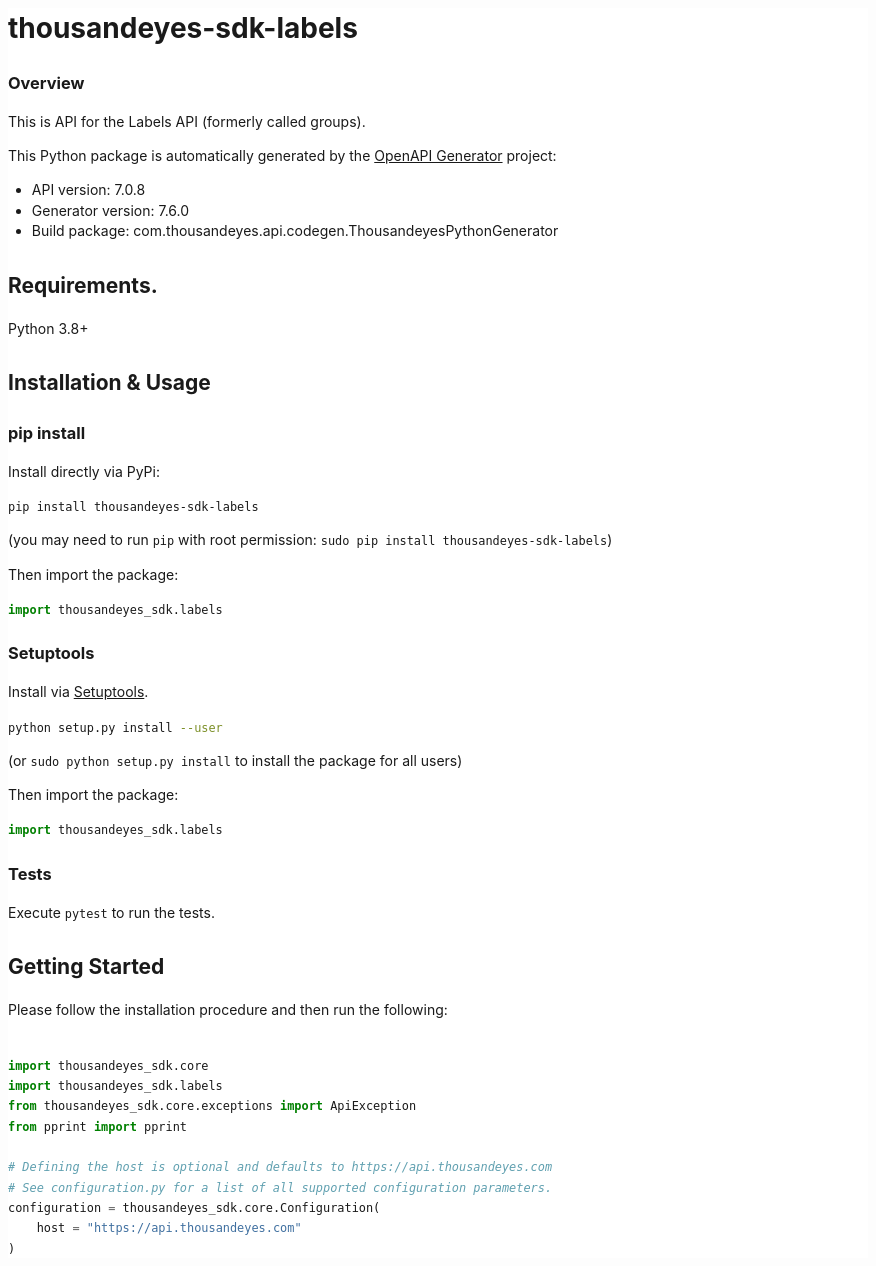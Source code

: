 # thousandeyes-sdk-labels
### Overview
This is API for the Labels API (formerly called groups).

This Python package is automatically generated by the [OpenAPI Generator](https://openapi-generator.tech) project:

- API version: 7.0.8
- Generator version: 7.6.0
- Build package: com.thousandeyes.api.codegen.ThousandeyesPythonGenerator

## Requirements.

Python 3.8+

## Installation & Usage
### pip install

Install directly via PyPi:

```sh
pip install thousandeyes-sdk-labels
```
(you may need to run `pip` with root permission: `sudo pip install thousandeyes-sdk-labels`)

Then import the package:
```python
import thousandeyes_sdk.labels
```

### Setuptools

Install via [Setuptools](http://pypi.python.org/pypi/setuptools).

```sh
python setup.py install --user
```
(or `sudo python setup.py install` to install the package for all users)

Then import the package:
```python
import thousandeyes_sdk.labels
```

### Tests

Execute `pytest` to run the tests.

## Getting Started

Please follow the installation procedure and then run the following:

```python

import thousandeyes_sdk.core
import thousandeyes_sdk.labels
from thousandeyes_sdk.core.exceptions import ApiException
from pprint import pprint

# Defining the host is optional and defaults to https://api.thousandeyes.com
# See configuration.py for a list of all supported configuration parameters.
configuration = thousandeyes_sdk.core.Configuration(
    host = "https://api.thousandeyes.com"
)

```